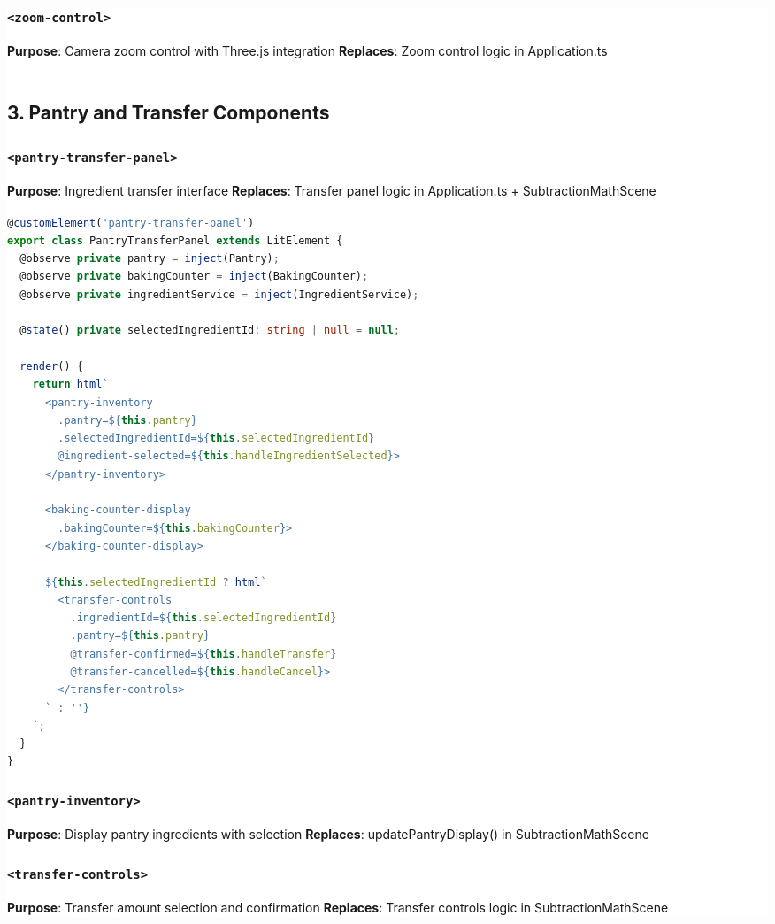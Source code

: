### `<zoom-control>`
**Purpose**: Camera zoom control with Three.js integration
**Replaces**: Zoom control logic in Application.ts

---

## 3. Pantry and Transfer Components

### `<pantry-transfer-panel>`
**Purpose**: Ingredient transfer interface
**Replaces**: Transfer panel logic in Application.ts + SubtractionMathScene

```typescript
@customElement('pantry-transfer-panel')
export class PantryTransferPanel extends LitElement {
  @observe private pantry = inject(Pantry);
  @observe private bakingCounter = inject(BakingCounter);
  @observe private ingredientService = inject(IngredientService);
  
  @state() private selectedIngredientId: string | null = null;
  
  render() {
    return html`
      <pantry-inventory
        .pantry=${this.pantry}
        .selectedIngredientId=${this.selectedIngredientId}
        @ingredient-selected=${this.handleIngredientSelected}>
      </pantry-inventory>
      
      <baking-counter-display
        .bakingCounter=${this.bakingCounter}>
      </baking-counter-display>
      
      ${this.selectedIngredientId ? html`
        <transfer-controls
          .ingredientId=${this.selectedIngredientId}
          .pantry=${this.pantry}
          @transfer-confirmed=${this.handleTransfer}
          @transfer-cancelled=${this.handleCancel}>
        </transfer-controls>
      ` : ''}
    `;
  }
}
```

### `<pantry-inventory>`
**Purpose**: Display pantry ingredients with selection
**Replaces**: updatePantryDisplay() in SubtractionMathScene

### `<transfer-controls>`
**Purpose**: Transfer amount selection and confirmation
**Replaces**: Transfer controls logic in SubtractionMathScene
